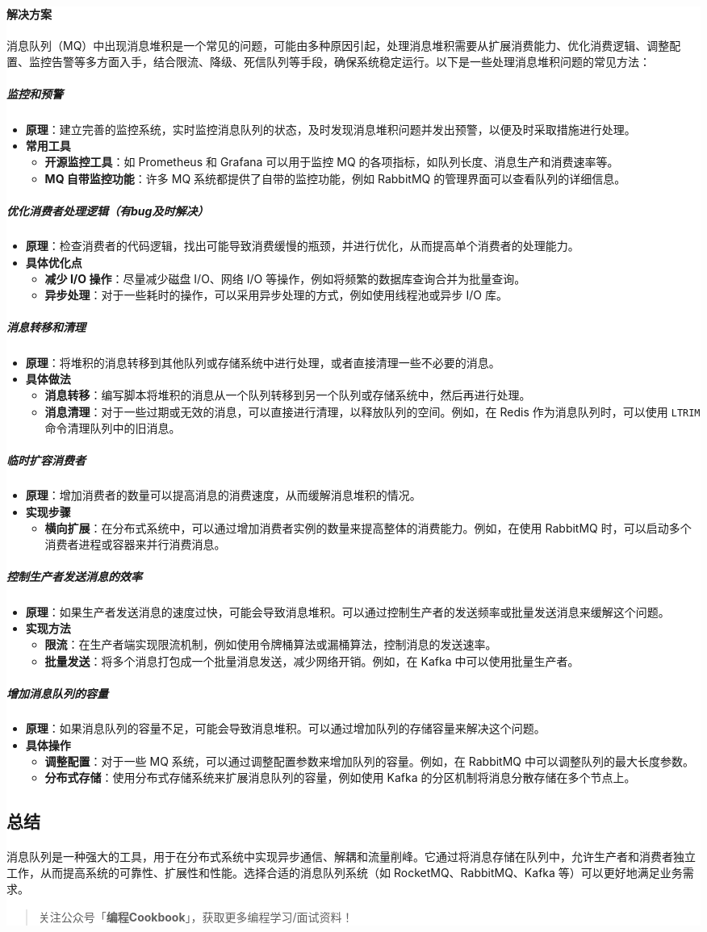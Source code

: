 #### 解决方案
消息队列（MQ）中出现消息堆积是一个常见的问题，可能由多种原因引起，处理消息堆积需要从扩展消费能力、优化消费逻辑、调整配置、监控告警等多方面入手，结合限流、降级、死信队列等手段，确保系统稳定运行。以下是一些处理消息堆积问题的常见方法：

##### 监控和预警
- **原理**：建立完善的监控系统，实时监控消息队列的状态，及时发现消息堆积问题并发出预警，以便及时采取措施进行处理。
- **常用工具**
    - **开源监控工具**：如 Prometheus 和 Grafana 可以用于监控 MQ 的各项指标，如队列长度、消息生产和消费速率等。
    - **MQ 自带监控功能**：许多 MQ 系统都提供了自带的监控功能，例如 RabbitMQ 的管理界面可以查看队列的详细信息。

##### 优化消费者处理逻辑（有bug及时解决）
- **原理**：检查消费者的代码逻辑，找出可能导致消费缓慢的瓶颈，并进行优化，从而提高单个消费者的处理能力。
- **具体优化点**
    - **减少 I/O 操作**：尽量减少磁盘 I/O、网络 I/O 等操作，例如将频繁的数据库查询合并为批量查询。
    - **异步处理**：对于一些耗时的操作，可以采用异步处理的方式，例如使用线程池或异步 I/O 库。

##### 消息转移和清理
- **原理**：将堆积的消息转移到其他队列或存储系统中进行处理，或者直接清理一些不必要的消息。
- **具体做法**
    - **消息转移**：编写脚本将堆积的消息从一个队列转移到另一个队列或存储系统中，然后再进行处理。
    - **消息清理**：对于一些过期或无效的消息，可以直接进行清理，以释放队列的空间。例如，在 Redis 作为消息队列时，可以使用 `LTRIM` 命令清理队列中的旧消息。
##### 临时扩容消费者
- **原理**：增加消费者的数量可以提高消息的消费速度，从而缓解消息堆积的情况。
- **实现步骤**
    - **横向扩展**：在分布式系统中，可以通过增加消费者实例的数量来提高整体的消费能力。例如，在使用 RabbitMQ 时，可以启动多个消费者进程或容器来并行消费消息。

##### 控制生产者发送消息的效率
- **原理**：如果生产者发送消息的速度过快，可能会导致消息堆积。可以通过控制生产者的发送频率或批量发送消息来缓解这个问题。
- **实现方法**
    - **限流**：在生产者端实现限流机制，例如使用令牌桶算法或漏桶算法，控制消息的发送速率。
    - **批量发送**：将多个消息打包成一个批量消息发送，减少网络开销。例如，在 Kafka 中可以使用批量生产者。

##### 增加消息队列的容量
- **原理**：如果消息队列的容量不足，可能会导致消息堆积。可以通过增加队列的存储容量来解决这个问题。
- **具体操作**
    - **调整配置**：对于一些 MQ 系统，可以通过调整配置参数来增加队列的容量。例如，在 RabbitMQ 中可以调整队列的最大长度参数。
    - **分布式存储**：使用分布式存储系统来扩展消息队列的容量，例如使用 Kafka 的分区机制将消息分散存储在多个节点上。


## 总结
消息队列是一种强大的工具，用于在分布式系统中实现异步通信、解耦和流量削峰。它通过将消息存储在队列中，允许生产者和消费者独立工作，从而提高系统的可靠性、扩展性和性能。选择合适的消息队列系统（如 RocketMQ、RabbitMQ、Kafka 等）可以更好地满足业务需求。


> 关注公众号「**编程Cookbook**」，获取更多编程学习/面试资料！


